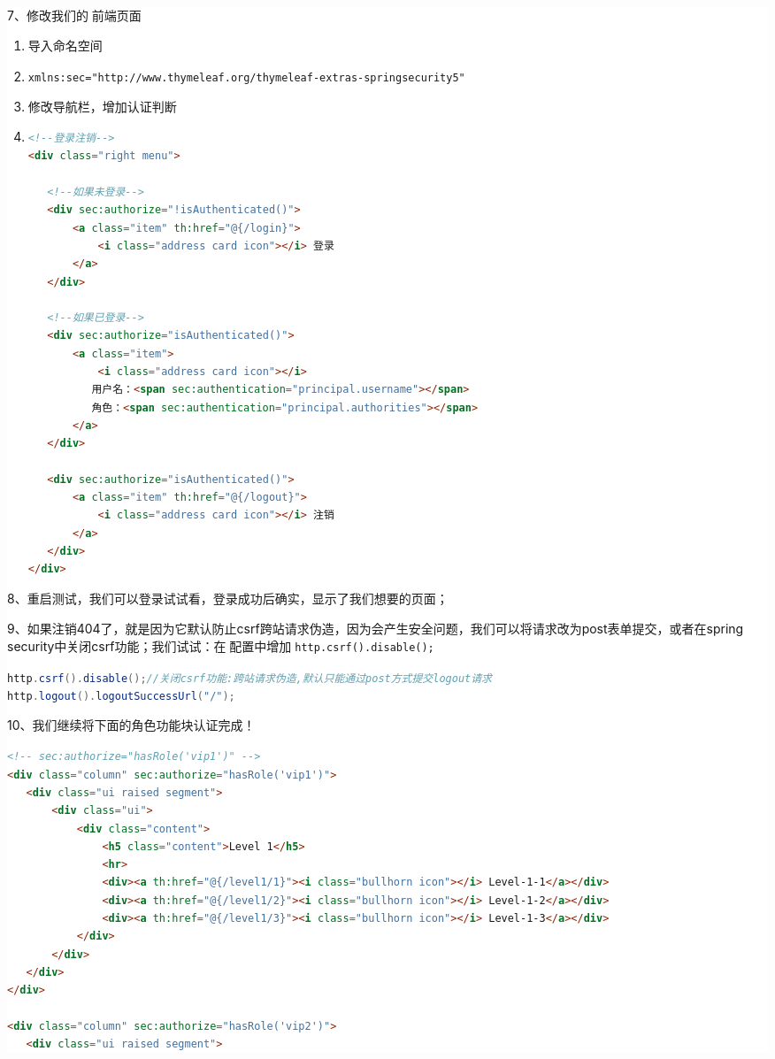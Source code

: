 7、修改我们的 前端页面

1. 导入命名空间

2. ```html
   xmlns:sec="http://www.thymeleaf.org/thymeleaf-extras-springsecurity5"
   ```

3. 修改导航栏，增加认证判断

4. ```html
   <!--登录注销-->
   <div class="right menu">
   
      <!--如果未登录-->
      <div sec:authorize="!isAuthenticated()">
          <a class="item" th:href="@{/login}">
              <i class="address card icon"></i> 登录
          </a>
      </div>
   
      <!--如果已登录-->
      <div sec:authorize="isAuthenticated()">
          <a class="item">
              <i class="address card icon"></i>
             用户名：<span sec:authentication="principal.username"></span>
             角色：<span sec:authentication="principal.authorities"></span>
          </a>
      </div>
   
      <div sec:authorize="isAuthenticated()">
          <a class="item" th:href="@{/logout}">
              <i class="address card icon"></i> 注销
          </a>
      </div>
   </div>
   ```

8、重启测试，我们可以登录试试看，登录成功后确实，显示了我们想要的页面；

9、如果注销404了，就是因为它默认防止csrf跨站请求伪造，因为会产生安全问题，我们可以将请求改为post表单提交，或者在spring security中关闭csrf功能；我们试试：在 配置中增加 `http.csrf().disable();`

```java
http.csrf().disable();//关闭csrf功能:跨站请求伪造,默认只能通过post方式提交logout请求
http.logout().logoutSuccessUrl("/");
```

10、我们继续将下面的角色功能块认证完成！

```html
<!-- sec:authorize="hasRole('vip1')" -->
<div class="column" sec:authorize="hasRole('vip1')">
   <div class="ui raised segment">
       <div class="ui">
           <div class="content">
               <h5 class="content">Level 1</h5>
               <hr>
               <div><a th:href="@{/level1/1}"><i class="bullhorn icon"></i> Level-1-1</a></div>
               <div><a th:href="@{/level1/2}"><i class="bullhorn icon"></i> Level-1-2</a></div>
               <div><a th:href="@{/level1/3}"><i class="bullhorn icon"></i> Level-1-3</a></div>
           </div>
       </div>
   </div>
</div>

<div class="column" sec:authorize="hasRole('vip2')">
   <div class="ui raised segment">
```